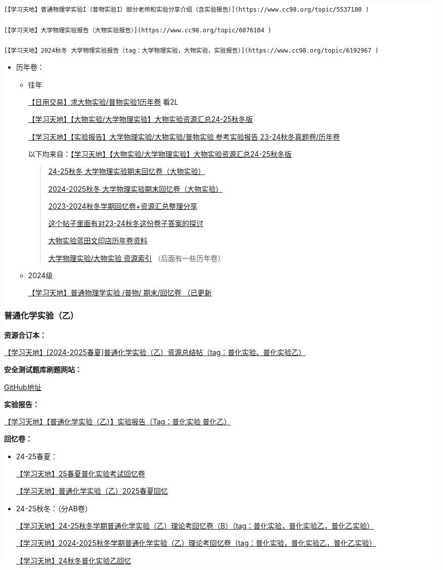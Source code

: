     [【学习天地】普通物理学实验I（普物实验I）部分老师和实验分享介绍（含实验报告）](https://www.cc98.org/topic/5537180 )

    [【学习天地】大学物理实验报告（大物实验报告）](https://www.cc98.org/topic/6076104 )

    [【学习天地】2024秋冬 大学物理实验报告（tag：大学物理实验，大物实验，实验报告）](https://www.cc98.org/topic/6192967 )

* 历年卷：
    * 往年

        [【日用交易】求大物实验/普物实验1历年卷](https://www.cc98.org/topic/5621286 )  看2L

        [【学习天地】【大物实验/大学物理实验】大物实验资源汇总24-25秋冬版](https://www.cc98.org/topic/6107512 )

        [【学习天地】【实验报告】大学物理实验/大物实验/普物实验 参考实验报告 23-24秋冬真题卷/历年卷](https://www.cc98.org/topic/5845216 )

        以下均来自：[【学习天地】【大物实验/大学物理实验】大物实验资源汇总24-25秋冬版](https://www.cc98.org/topic/6107512 )

        > [24-25秋冬 大学物理实验期末回忆卷（大物实验）](https://www.cc98.org/topic/6087536 )
        >
        > [2024-2025秋冬 大学物理实验期末回忆卷（大物实验）](https://www.cc98.org/topic/6087554  )
        >
        > [2023-2024秋冬学期回忆卷+资源汇总整理分享](https://www.cc98.org/topic/5802063 )
        >
        > [这个帖子里面有对23-24秋冬这份卷子答案的探讨](https://www.cc98.org/topic/6085479  )
        >
        > [大物实验蓝田文印店历年卷资料](https://www.cc98.org/topic/5800519 )
        >
        > [大学物理实验/大物实验 资源索引](https://www.cc98.org/topic/5862194) （后面有一些历年卷）

    * 2024级

        [【学习天地】普通物理学实验 /普物/ 期末/回忆卷 （已更新](https://www.cc98.org/topic/6222009 )

### 普通化学实验（乙）

**资源合订本：**

[【学习天地】[2024-2025春夏]普通化学实验（乙）资源总结帖（tag：普化实验、普化实验乙）](https://www.cc98.org/topic/6200715 )

**安全测试题库刷题网站：**

[GitHub地址](https://github.com/11111tao/ChemistryLabSafetyQuiz)

**实验报告：**

[【学习天地】【普通化学实验（乙）】实验报告（Tag：普化实验 普化乙）](https://www.cc98.org/topic/6077564)

**回忆卷：** 

* 24-25春夏：

    [【学习天地】25春夏普化实验考试回忆卷](https://www.cc98.org/topic/6201895)

    [【学习天地】普通化学实验（乙）2025春夏回忆](https://www.cc98.org/topic/6201301)

* 24-25秋冬：（分AB卷）

    [【学习天地】24-25秋冬学期普通化学实验（乙）理论考回忆卷（B）（tag：普化实验，普化实验乙，普化乙实验）](https://www.cc98.org/topic/6077439 )

    [【学习天地】2024-2025秋冬学期普通化学实验（乙）理论考回忆卷（tag：普化实验，普化实验乙，普化乙实验）](https://www.cc98.org/topic/6077342 )

    [【学习天地】24秋冬普化实验乙回忆](https://www.cc98.org/topic/6077247 )
